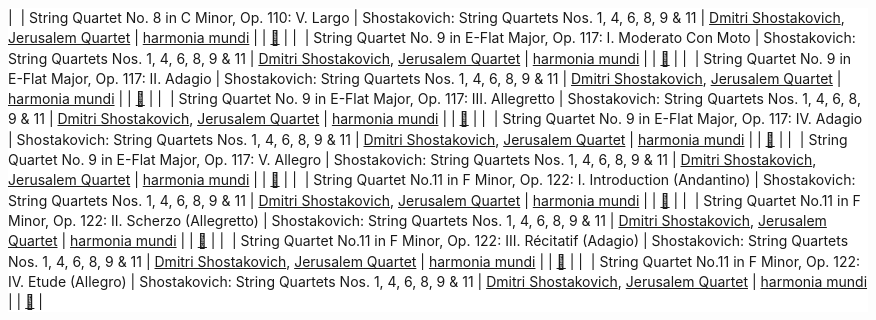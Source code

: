 | <img src="https://i.scdn.co/image/ab67616d0000b273ff17a9c684ec4757c8c026b0" alt="" width="50" /> | String Quartet No. 8 in C Minor, Op. 110: V. Largo                                                                          | Shostakovich: String Quartets Nos. 1, 4, 6, 8, 9 & 11  | [Dmitri Shostakovich](../artists/dmitri_shostakovich.md), [Jerusalem Quartet](../artists/jerusalem_quartet.md)                  | [harmonia mundi](../labels/harmonia_mundi.md)                     |     | [🔗](https://open.spotify.com/track/7I1ePDRDp8RvVv9lPU5wHi) |
| <img src="https://i.scdn.co/image/ab67616d0000b273ff17a9c684ec4757c8c026b0" alt="" width="50" /> | String Quartet No. 9 in E-Flat Major, Op. 117: I. Moderato Con Moto                                                         | Shostakovich: String Quartets Nos. 1, 4, 6, 8, 9 & 11  | [Dmitri Shostakovich](../artists/dmitri_shostakovich.md), [Jerusalem Quartet](../artists/jerusalem_quartet.md)                  | [harmonia mundi](../labels/harmonia_mundi.md)                     |     | [🔗](https://open.spotify.com/track/7c1PZ3jfMdI65Oqn1uI74j) |
| <img src="https://i.scdn.co/image/ab67616d0000b273ff17a9c684ec4757c8c026b0" alt="" width="50" /> | String Quartet No. 9 in E-Flat Major, Op. 117: II. Adagio                                                                   | Shostakovich: String Quartets Nos. 1, 4, 6, 8, 9 & 11  | [Dmitri Shostakovich](../artists/dmitri_shostakovich.md), [Jerusalem Quartet](../artists/jerusalem_quartet.md)                  | [harmonia mundi](../labels/harmonia_mundi.md)                     |     | [🔗](https://open.spotify.com/track/4u51lPm5GBz9CmJxODuV60) |
| <img src="https://i.scdn.co/image/ab67616d0000b273ff17a9c684ec4757c8c026b0" alt="" width="50" /> | String Quartet No. 9 in E-Flat Major, Op. 117: III. Allegretto                                                              | Shostakovich: String Quartets Nos. 1, 4, 6, 8, 9 & 11  | [Dmitri Shostakovich](../artists/dmitri_shostakovich.md), [Jerusalem Quartet](../artists/jerusalem_quartet.md)                  | [harmonia mundi](../labels/harmonia_mundi.md)                     |     | [🔗](https://open.spotify.com/track/57vPVZyYD3Cfxlpmqqdgl5) |
| <img src="https://i.scdn.co/image/ab67616d0000b273ff17a9c684ec4757c8c026b0" alt="" width="50" /> | String Quartet No. 9 in E-Flat Major, Op. 117: IV. Adagio                                                                   | Shostakovich: String Quartets Nos. 1, 4, 6, 8, 9 & 11  | [Dmitri Shostakovich](../artists/dmitri_shostakovich.md), [Jerusalem Quartet](../artists/jerusalem_quartet.md)                  | [harmonia mundi](../labels/harmonia_mundi.md)                     |     | [🔗](https://open.spotify.com/track/0vpGcgNCl9p9UQdtCOajUG) |
| <img src="https://i.scdn.co/image/ab67616d0000b273ff17a9c684ec4757c8c026b0" alt="" width="50" /> | String Quartet No. 9 in E-Flat Major, Op. 117: V. Allegro                                                                   | Shostakovich: String Quartets Nos. 1, 4, 6, 8, 9 & 11  | [Dmitri Shostakovich](../artists/dmitri_shostakovich.md), [Jerusalem Quartet](../artists/jerusalem_quartet.md)                  | [harmonia mundi](../labels/harmonia_mundi.md)                     |     | [🔗](https://open.spotify.com/track/6XOKaXhXamHmqSa38Uwf4A) |
| <img src="https://i.scdn.co/image/ab67616d0000b273ff17a9c684ec4757c8c026b0" alt="" width="50" /> | String Quartet No.11 in F Minor, Op. 122: I. Introduction (Andantino)                                                       | Shostakovich: String Quartets Nos. 1, 4, 6, 8, 9 & 11  | [Dmitri Shostakovich](../artists/dmitri_shostakovich.md), [Jerusalem Quartet](../artists/jerusalem_quartet.md)                  | [harmonia mundi](../labels/harmonia_mundi.md)                     |     | [🔗](https://open.spotify.com/track/4tcinhmPDuyaskdPrqjWB9) |
| <img src="https://i.scdn.co/image/ab67616d0000b273ff17a9c684ec4757c8c026b0" alt="" width="50" /> | String Quartet No.11 in F Minor, Op. 122: II. Scherzo (Allegretto)                                                          | Shostakovich: String Quartets Nos. 1, 4, 6, 8, 9 & 11  | [Dmitri Shostakovich](../artists/dmitri_shostakovich.md), [Jerusalem Quartet](../artists/jerusalem_quartet.md)                  | [harmonia mundi](../labels/harmonia_mundi.md)                     |     | [🔗](https://open.spotify.com/track/5axBmM6eFCRlBCXlBIZGJM) |
| <img src="https://i.scdn.co/image/ab67616d0000b273ff17a9c684ec4757c8c026b0" alt="" width="50" /> | String Quartet No.11 in F Minor, Op. 122: III. Récitatif (Adagio)                                                           | Shostakovich: String Quartets Nos. 1, 4, 6, 8, 9 & 11  | [Dmitri Shostakovich](../artists/dmitri_shostakovich.md), [Jerusalem Quartet](../artists/jerusalem_quartet.md)                  | [harmonia mundi](../labels/harmonia_mundi.md)                     |     | [🔗](https://open.spotify.com/track/02ys9P2W1zcsnWAw9LbaRD) |
| <img src="https://i.scdn.co/image/ab67616d0000b273ff17a9c684ec4757c8c026b0" alt="" width="50" /> | String Quartet No.11 in F Minor, Op. 122: IV. Etude (Allegro)                                                               | Shostakovich: String Quartets Nos. 1, 4, 6, 8, 9 & 11  | [Dmitri Shostakovich](../artists/dmitri_shostakovich.md), [Jerusalem Quartet](../artists/jerusalem_quartet.md)                  | [harmonia mundi](../labels/harmonia_mundi.md)                     |     | [🔗](https://open.spotify.com/track/1jXkZMpNRhBlzleAvtfTop) |
